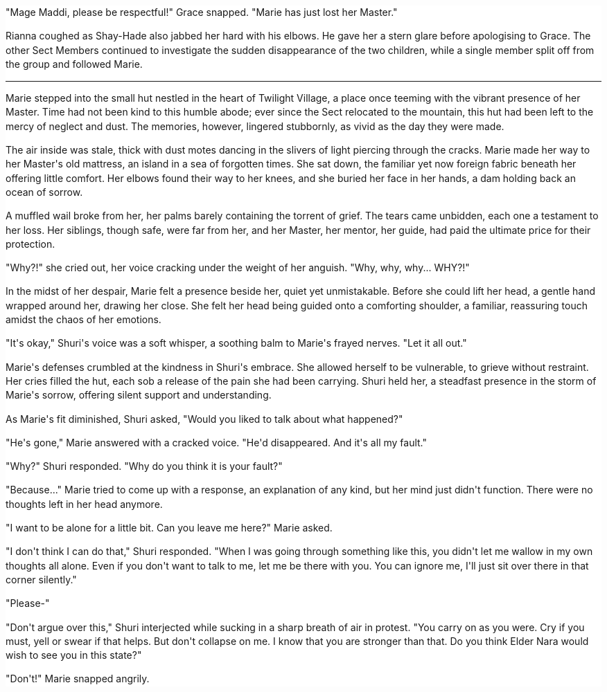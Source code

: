 "Mage Maddi, please be respectful!" Grace snapped. "Marie has just lost her Master."

Rianna coughed as Shay-Hade also jabbed her hard with his elbows. He gave her a stern glare before apologising to Grace. The other Sect Members continued to investigate the sudden disappearance of the two children, while a single member split off from the group and followed Marie.

____

Marie stepped into the small hut nestled in the heart of Twilight Village, a place once teeming with the vibrant presence of her Master. Time had not been kind to this humble abode; ever since the Sect relocated to the mountain, this hut had been left to the mercy of neglect and dust. The memories, however, lingered stubbornly, as vivid as the day they were made.

The air inside was stale, thick with dust motes dancing in the slivers of light piercing through the cracks. Marie made her way to her Master's old mattress, an island in a sea of forgotten times. She sat down, the familiar yet now foreign fabric beneath her offering little comfort. Her elbows found their way to her knees, and she buried her face in her hands, a dam holding back an ocean of sorrow.

A muffled wail broke from her, her palms barely containing the torrent of grief. The tears came unbidden, each one a testament to her loss. Her siblings, though safe, were far from her, and her Master, her mentor, her guide, had paid the ultimate price for their protection.

"Why?!" she cried out, her voice cracking under the weight of her anguish. "Why, why, why... WHY?!"

In the midst of her despair, Marie felt a presence beside her, quiet yet unmistakable. Before she could lift her head, a gentle hand wrapped around her, drawing her close. She felt her head being guided onto a comforting shoulder, a familiar, reassuring touch amidst the chaos of her emotions.

"It's okay," Shuri's voice was a soft whisper, a soothing balm to Marie's frayed nerves. "Let it all out."

Marie's defenses crumbled at the kindness in Shuri's embrace. She allowed herself to be vulnerable, to grieve without restraint. Her cries filled the hut, each sob a release of the pain she had been carrying. Shuri held her, a steadfast presence in the storm of Marie's sorrow, offering silent support and understanding.

As Marie's fit diminished, Shuri asked, "Would you liked to talk about what happened?"

"He's gone," Marie answered with a cracked voice. "He'd disappeared. And it's all my fault."

"Why?" Shuri responded. "Why do you think it is your fault?"

"Because..." Marie tried to come up with a response, an explanation of any kind, but her mind just didn't function. There were no thoughts left in her head anymore.

"I want to be alone for a little bit. Can you leave me here?" Marie asked.

"I don't think I can do that," Shuri responded. "When I was going through something like this, you didn't let me wallow in my own thoughts all alone. Even if you don't want to talk to me, let me be there with you. You can ignore me, I'll just sit over there in that corner silently."

"Please-"

"Don't argue over this," Shuri interjected while sucking in a sharp breath of air in protest. "You carry on as you were. Cry if you must, yell or swear if that helps. But don't collapse on me. I know that you are stronger than that. Do you think Elder Nara would wish to see you in this state?"

"Don't!" Marie snapped angrily.
